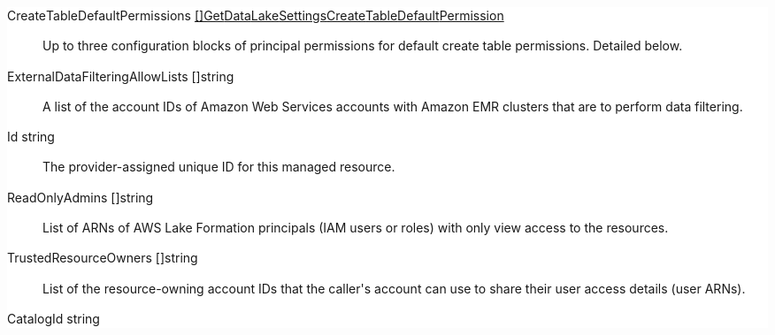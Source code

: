 <a data-swiftype-name="resource-property" data-swiftype-type="text" href="#createtabledefaultpermissions_go" style="color: inherit; text-decoration: inherit;">Create<wbr>Table<wbr>Default<wbr>Permissions</a>
</span>
        <span class="property-indicator"></span>
        <span class="property-type"><a href="#getdatalakesettingscreatetabledefaultpermission">[]Get<wbr>Data<wbr>Lake<wbr>Settings<wbr>Create<wbr>Table<wbr>Default<wbr>Permission</a></span>
    </dt>
    <dd><p>Up to three configuration blocks of principal permissions for default create table permissions. Detailed below.</p>
</dd><dt class="property-"
            title="">
        <span id="externaldatafilteringallowlists_go">
<a data-swiftype-name="resource-property" data-swiftype-type="text" href="#externaldatafilteringallowlists_go" style="color: inherit; text-decoration: inherit;">External<wbr>Data<wbr>Filtering<wbr>Allow<wbr>Lists</a>
</span>
        <span class="property-indicator"></span>
        <span class="property-type">[]string</span>
    </dt>
    <dd><p>A list of the account IDs of Amazon Web Services accounts with Amazon EMR clusters that are to perform data filtering.</p>
</dd><dt class="property-"
            title="">
        <span id="id_go">
<a data-swiftype-name="resource-property" data-swiftype-type="text" href="#id_go" style="color: inherit; text-decoration: inherit;">Id</a>
</span>
        <span class="property-indicator"></span>
        <span class="property-type">string</span>
    </dt>
    <dd><p>The provider-assigned unique ID for this managed resource.</p>
</dd><dt class="property-"
            title="">
        <span id="readonlyadmins_go">
<a data-swiftype-name="resource-property" data-swiftype-type="text" href="#readonlyadmins_go" style="color: inherit; text-decoration: inherit;">Read<wbr>Only<wbr>Admins</a>
</span>
        <span class="property-indicator"></span>
        <span class="property-type">[]string</span>
    </dt>
    <dd><p>List of ARNs of AWS Lake Formation principals (IAM users or roles) with only view access to the resources.</p>
</dd><dt class="property-"
            title="">
        <span id="trustedresourceowners_go">
<a data-swiftype-name="resource-property" data-swiftype-type="text" href="#trustedresourceowners_go" style="color: inherit; text-decoration: inherit;">Trusted<wbr>Resource<wbr>Owners</a>
</span>
        <span class="property-indicator"></span>
        <span class="property-type">[]string</span>
    </dt>
    <dd><p>List of the resource-owning account IDs that the caller's account can use to share their user access details (user ARNs).</p>
</dd><dt class="property-"
            title="">
        <span id="catalogid_go">
<a data-swiftype-name="resource-property" data-swiftype-type="text" href="#catalogid_go" style="color: inherit; text-decoration: inherit;">Catalog<wbr>Id</a>
</span>
        <span class="property-indicator"></span>
        <span class="property-type">string</span>
    </dt>
    <dd></dd></dl>